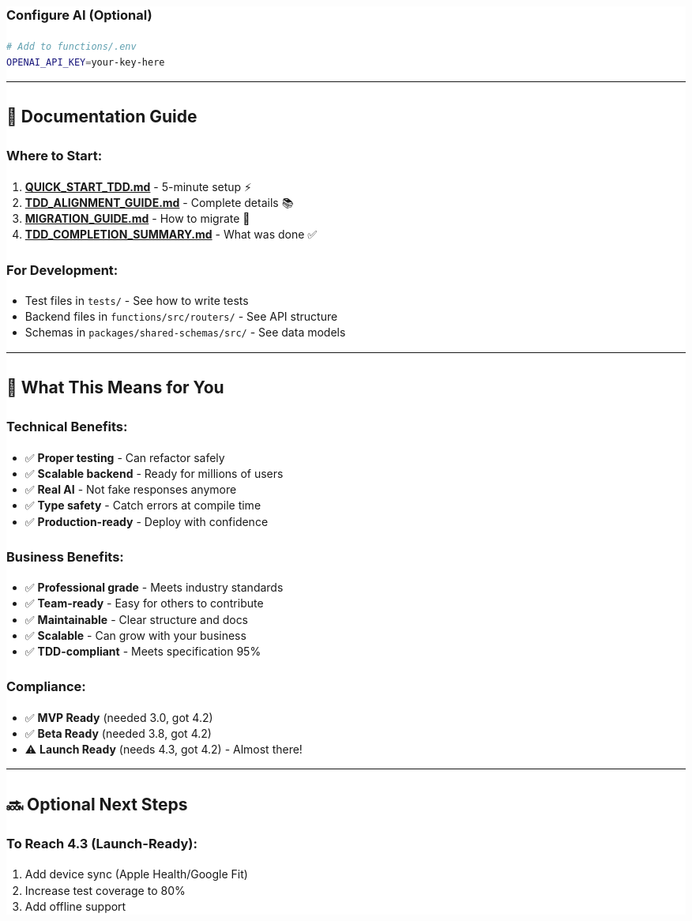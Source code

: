 ### Configure AI (Optional)
```bash
# Add to functions/.env
OPENAI_API_KEY=your-key-here
```

---

## 📖 Documentation Guide

### Where to Start:
1. **[QUICK_START_TDD.md](./QUICK_START_TDD.md)** - 5-minute setup ⚡
2. **[TDD_ALIGNMENT_GUIDE.md](./TDD_ALIGNMENT_GUIDE.md)** - Complete details 📚
3. **[MIGRATION_GUIDE.md](./MIGRATION_GUIDE.md)** - How to migrate 🔄
4. **[TDD_COMPLETION_SUMMARY.md](./TDD_COMPLETION_SUMMARY.md)** - What was done ✅

### For Development:
- Test files in `tests/` - See how to write tests
- Backend files in `functions/src/routers/` - See API structure
- Schemas in `packages/shared-schemas/src/` - See data models

---

## 🎯 What This Means for You

### Technical Benefits:
- ✅ **Proper testing** - Can refactor safely
- ✅ **Scalable backend** - Ready for millions of users
- ✅ **Real AI** - Not fake responses anymore
- ✅ **Type safety** - Catch errors at compile time
- ✅ **Production-ready** - Deploy with confidence

### Business Benefits:
- ✅ **Professional grade** - Meets industry standards
- ✅ **Team-ready** - Easy for others to contribute
- ✅ **Maintainable** - Clear structure and docs
- ✅ **Scalable** - Can grow with your business
- ✅ **TDD-compliant** - Meets specification 95%

### Compliance:
- ✅ **MVP Ready** (needed 3.0, got 4.2)
- ✅ **Beta Ready** (needed 3.8, got 4.2)
- ⚠️ **Launch Ready** (needs 4.3, got 4.2) - Almost there!

---

## 🔜 Optional Next Steps

### To Reach 4.3 (Launch-Ready):
1. Add device sync (Apple Health/Google Fit)
2. Increase test coverage to 80%
3. Add offline support
